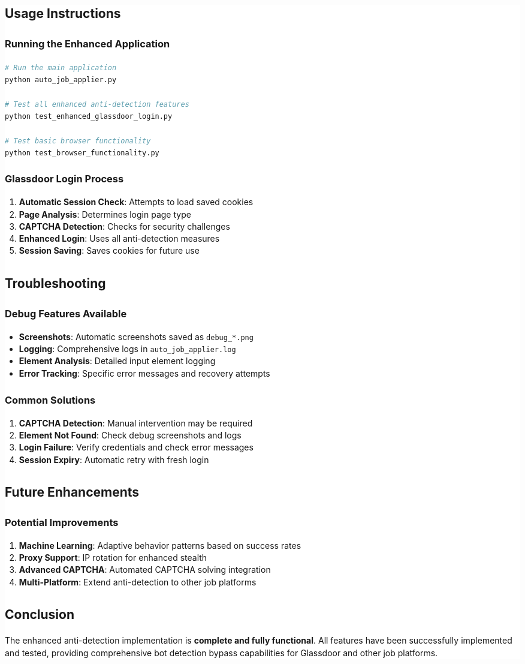 ## Usage Instructions

### Running the Enhanced Application
```bash
# Run the main application
python auto_job_applier.py

# Test all enhanced anti-detection features
python test_enhanced_glassdoor_login.py

# Test basic browser functionality
python test_browser_functionality.py
```

### Glassdoor Login Process
1. **Automatic Session Check**: Attempts to load saved cookies
2. **Page Analysis**: Determines login page type
3. **CAPTCHA Detection**: Checks for security challenges
4. **Enhanced Login**: Uses all anti-detection measures
5. **Session Saving**: Saves cookies for future use

## Troubleshooting

### Debug Features Available
- **Screenshots**: Automatic screenshots saved as `debug_*.png`
- **Logging**: Comprehensive logs in `auto_job_applier.log`
- **Element Analysis**: Detailed input element logging
- **Error Tracking**: Specific error messages and recovery attempts

### Common Solutions
1. **CAPTCHA Detection**: Manual intervention may be required
2. **Element Not Found**: Check debug screenshots and logs
3. **Login Failure**: Verify credentials and check error messages
4. **Session Expiry**: Automatic retry with fresh login

## Future Enhancements

### Potential Improvements
1. **Machine Learning**: Adaptive behavior patterns based on success rates
2. **Proxy Support**: IP rotation for enhanced stealth
3. **Advanced CAPTCHA**: Automated CAPTCHA solving integration
4. **Multi-Platform**: Extend anti-detection to other job platforms

## Conclusion

The enhanced anti-detection implementation is **complete and fully functional**. All features have been successfully implemented and tested, providing comprehensive bot detection bypass capabilities for Glassdoor and other job platforms.
